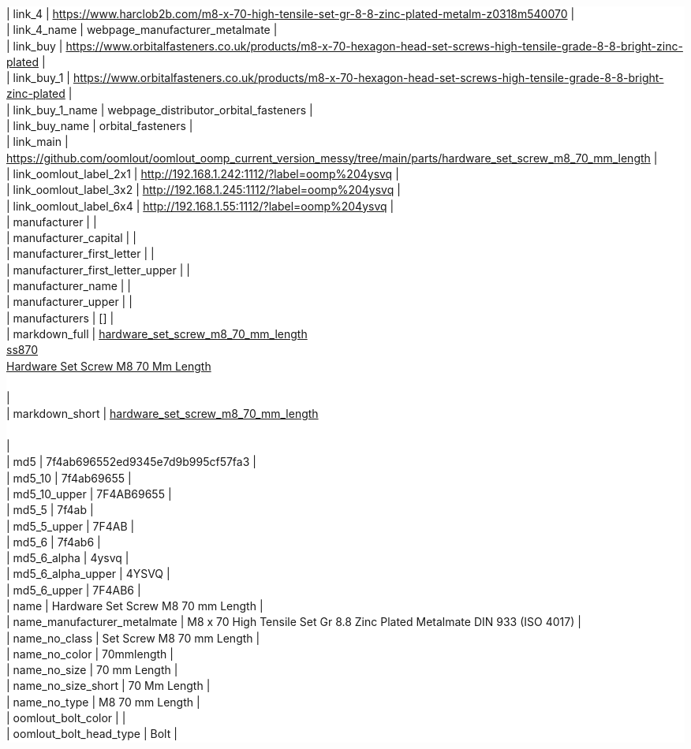 | link_4 | https://www.harclob2b.com/m8-x-70-high-tensile-set-gr-8-8-zinc-plated-metalm-z0318m540070 |  
| link_4_name | webpage_manufacturer_metalmate |  
| link_buy | https://www.orbitalfasteners.co.uk/products/m8-x-70-hexagon-head-set-screws-high-tensile-grade-8-8-bright-zinc-plated |  
| link_buy_1 | https://www.orbitalfasteners.co.uk/products/m8-x-70-hexagon-head-set-screws-high-tensile-grade-8-8-bright-zinc-plated |  
| link_buy_1_name | webpage_distributor_orbital_fasteners |  
| link_buy_name | orbital_fasteners |  
| link_main | https://github.com/oomlout/oomlout_oomp_current_version_messy/tree/main/parts/hardware_set_screw_m8_70_mm_length |  
| link_oomlout_label_2x1 | http://192.168.1.242:1112/?label=oomp%204ysvq |  
| link_oomlout_label_3x2 | http://192.168.1.245:1112/?label=oomp%204ysvq |  
| link_oomlout_label_6x4 | http://192.168.1.55:1112/?label=oomp%204ysvq |  
| manufacturer |  |  
| manufacturer_capital |  |  
| manufacturer_first_letter |  |  
| manufacturer_first_letter_upper |  |  
| manufacturer_name |  |  
| manufacturer_upper |  |  
| manufacturers | [] |  
| markdown_full | [hardware_set_screw_m8_70_mm_length](https://github.com/oomlout/oomlout_oomp_current_version_messy/tree/main/parts/hardware_set_screw_m8_70_mm_length)<br>[ss870](https://github.com/oomlout/oomlout_oomp_current_version_messy/tree/main/parts/hardware_set_screw_m8_70_mm_length)<br>[Hardware Set Screw M8 70 Mm Length](https://github.com/oomlout/oomlout_oomp_current_version_messy/tree/main/parts/hardware_set_screw_m8_70_mm_length)<br><br> |  
| markdown_short | [hardware_set_screw_m8_70_mm_length](https://github.com/oomlout/oomlout_oomp_current_version_messy/tree/main/parts/hardware_set_screw_m8_70_mm_length)<br><br> |  
| md5 | 7f4ab696552ed9345e7d9b995cf57fa3 |  
| md5_10 | 7f4ab69655 |  
| md5_10_upper | 7F4AB69655 |  
| md5_5 | 7f4ab |  
| md5_5_upper | 7F4AB |  
| md5_6 | 7f4ab6 |  
| md5_6_alpha | 4ysvq |  
| md5_6_alpha_upper | 4YSVQ |  
| md5_6_upper | 7F4AB6 |  
| name | Hardware Set Screw M8 70 mm Length |  
| name_manufacturer_metalmate | M8 x 70 High Tensile Set Gr 8.8 Zinc Plated Metalmate DIN 933 (ISO 4017) |  
| name_no_class | Set Screw M8 70 mm Length |  
| name_no_color | 70mmlength |  
| name_no_size | 70 mm Length |  
| name_no_size_short | 70 Mm Length |  
| name_no_type | M8 70 mm Length |  
| oomlout_bolt_color |  |  
| oomlout_bolt_head_type | Bolt |  